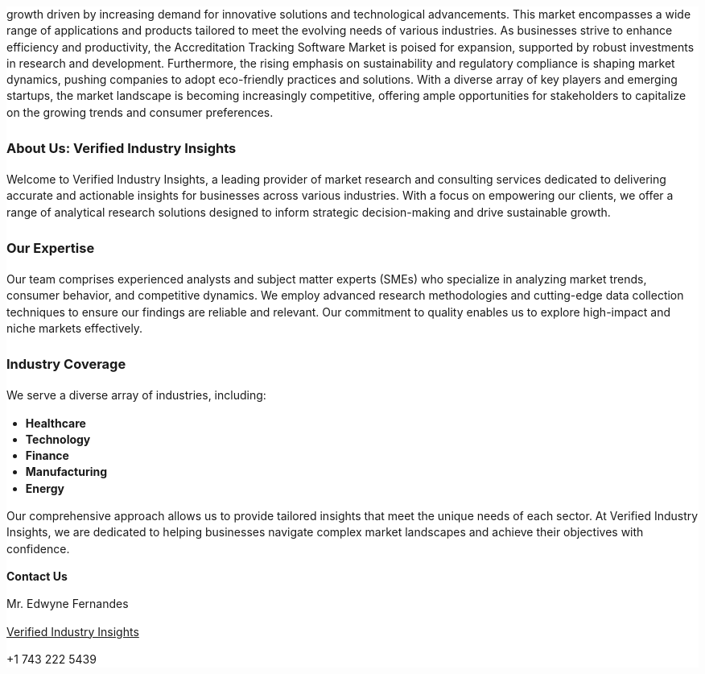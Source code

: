 growth driven by increasing demand for innovative solutions and technological advancements. This market encompasses a wide range of applications and products tailored to meet the evolving needs of various industries. As businesses strive to enhance efficiency and productivity, the Accreditation Tracking Software Market is poised for expansion, supported by robust investments in research and development. Furthermore, the rising emphasis on sustainability and regulatory compliance is shaping market dynamics, pushing companies to adopt eco-friendly practices and solutions. With a diverse array of key players and emerging startups, the market landscape is becoming increasingly competitive, offering ample opportunities for stakeholders to capitalize on the growing trends and consumer preferences.</p><h3>About Us: Verified Industry Insights</h3><p>Welcome to Verified Industry Insights, a leading provider of market research and consulting services dedicated to delivering accurate and actionable insights for businesses across various industries. With a focus on empowering our clients, we offer a range of analytical research solutions designed to inform strategic decision-making and drive sustainable growth.</p><h3>Our Expertise</h3><p>Our team comprises experienced analysts and subject matter experts (SMEs) who specialize in analyzing market trends, consumer behavior, and competitive dynamics. We employ advanced research methodologies and cutting-edge data collection techniques to ensure our findings are reliable and relevant. Our commitment to quality enables us to explore high-impact and niche markets effectively.</p><h3>Industry Coverage</h3><p>We serve a diverse array of industries, including:</p><ul><li><strong>Healthcare</strong></li><li><strong>Technology</strong></li><li><strong>Finance</strong></li><li><strong>Manufacturing</strong></li><li><strong>Energy</strong></li></ul><p>Our comprehensive approach allows us to provide tailored insights that meet the unique needs of each sector. At Verified Industry Insights, we are dedicated to helping businesses navigate complex market landscapes and achieve their objectives with confidence.</p><p><strong>Contact Us</strong></p><p>Mr. Edwyne Fernandes</p><p><a href="https://www.verifiedindustryinsights.com/">Verified Industry Insights</a></p><p>+1 743 222 5439</p>
